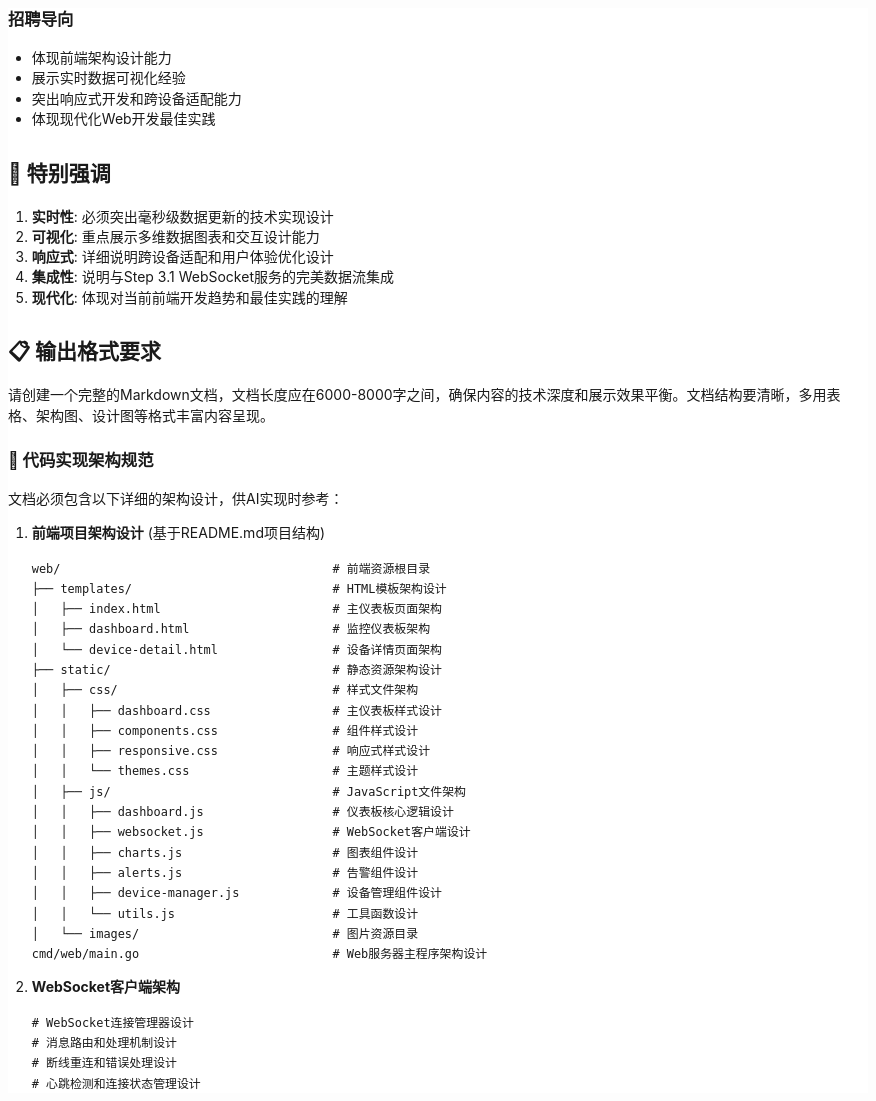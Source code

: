 ### **招聘导向**
- 体现前端架构设计能力
- 展示实时数据可视化经验
- 突出响应式开发和跨设备适配能力
- 体现现代化Web开发最佳实践

## 🎯 特别强调

1. **实时性**: 必须突出毫秒级数据更新的技术实现设计
2. **可视化**: 重点展示多维数据图表和交互设计能力
3. **响应式**: 详细说明跨设备适配和用户体验优化设计
4. **集成性**: 说明与Step 3.1 WebSocket服务的完美数据流集成
5. **现代化**: 体现对当前前端开发趋势和最佳实践的理解

## 📋 输出格式要求

请创建一个完整的Markdown文档，文档长度应在6000-8000字之间，确保内容的技术深度和展示效果平衡。文档结构要清晰，多用表格、架构图、设计图等格式丰富内容呈现。

### **📁 代码实现架构规范**
文档必须包含以下详细的架构设计，供AI实现时参考：

1. **前端项目架构设计** (基于README.md项目结构)
   ```
   web/                                      # 前端资源根目录
   ├── templates/                            # HTML模板架构设计
   │   ├── index.html                        # 主仪表板页面架构
   │   ├── dashboard.html                    # 监控仪表板架构
   │   └── device-detail.html                # 设备详情页面架构
   ├── static/                               # 静态资源架构设计
   │   ├── css/                              # 样式文件架构
   │   │   ├── dashboard.css                 # 主仪表板样式设计
   │   │   ├── components.css                # 组件样式设计
   │   │   ├── responsive.css                # 响应式样式设计
   │   │   └── themes.css                    # 主题样式设计
   │   ├── js/                               # JavaScript文件架构
   │   │   ├── dashboard.js                  # 仪表板核心逻辑设计
   │   │   ├── websocket.js                  # WebSocket客户端设计
   │   │   ├── charts.js                     # 图表组件设计
   │   │   ├── alerts.js                     # 告警组件设计
   │   │   ├── device-manager.js             # 设备管理组件设计
   │   │   └── utils.js                      # 工具函数设计
   │   └── images/                           # 图片资源目录
   cmd/web/main.go                           # Web服务器主程序架构设计
   ```

2. **WebSocket客户端架构**
   ```
   # WebSocket连接管理器设计
   # 消息路由和处理机制设计
   # 断线重连和错误处理设计
   # 心跳检测和连接状态管理设计
   ```
